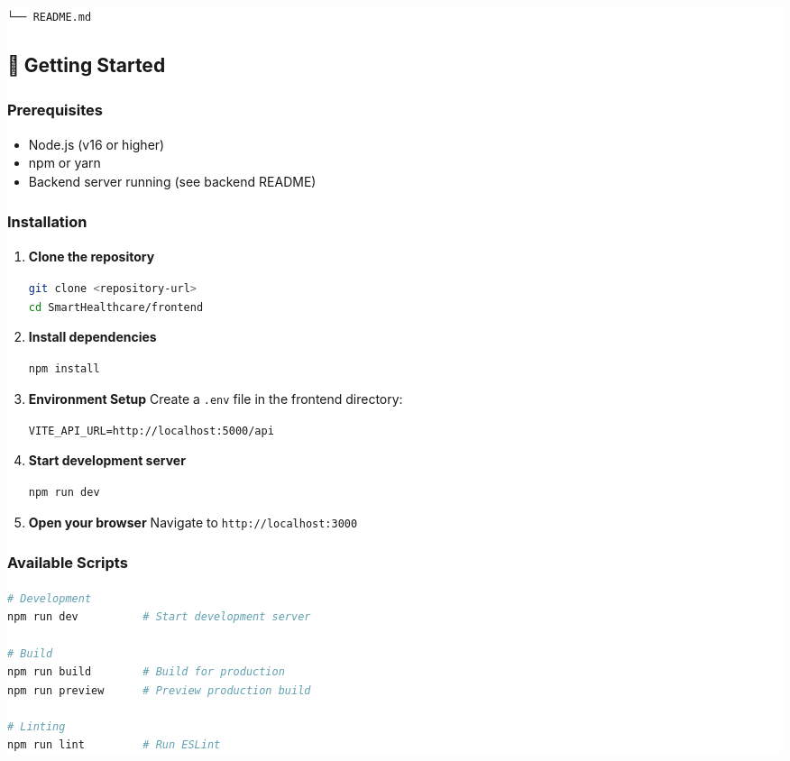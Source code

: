```
└── README.md
```

## 🚀 Getting Started

### Prerequisites

- Node.js (v16 or higher)
- npm or yarn
- Backend server running (see backend README)

### Installation

1. **Clone the repository**

   ```bash
   git clone <repository-url>
   cd SmartHealthcare/frontend
   ```

2. **Install dependencies**

   ```bash
   npm install
   ```

3. **Environment Setup**
   Create a `.env` file in the frontend directory:

   ```env
   VITE_API_URL=http://localhost:5000/api
   ```

4. **Start development server**

   ```bash
   npm run dev
   ```

5. **Open your browser**
   Navigate to `http://localhost:3000`

### Available Scripts

```bash
# Development
npm run dev          # Start development server

# Build
npm run build        # Build for production
npm run preview      # Preview production build

# Linting
npm run lint         # Run ESLint
```
